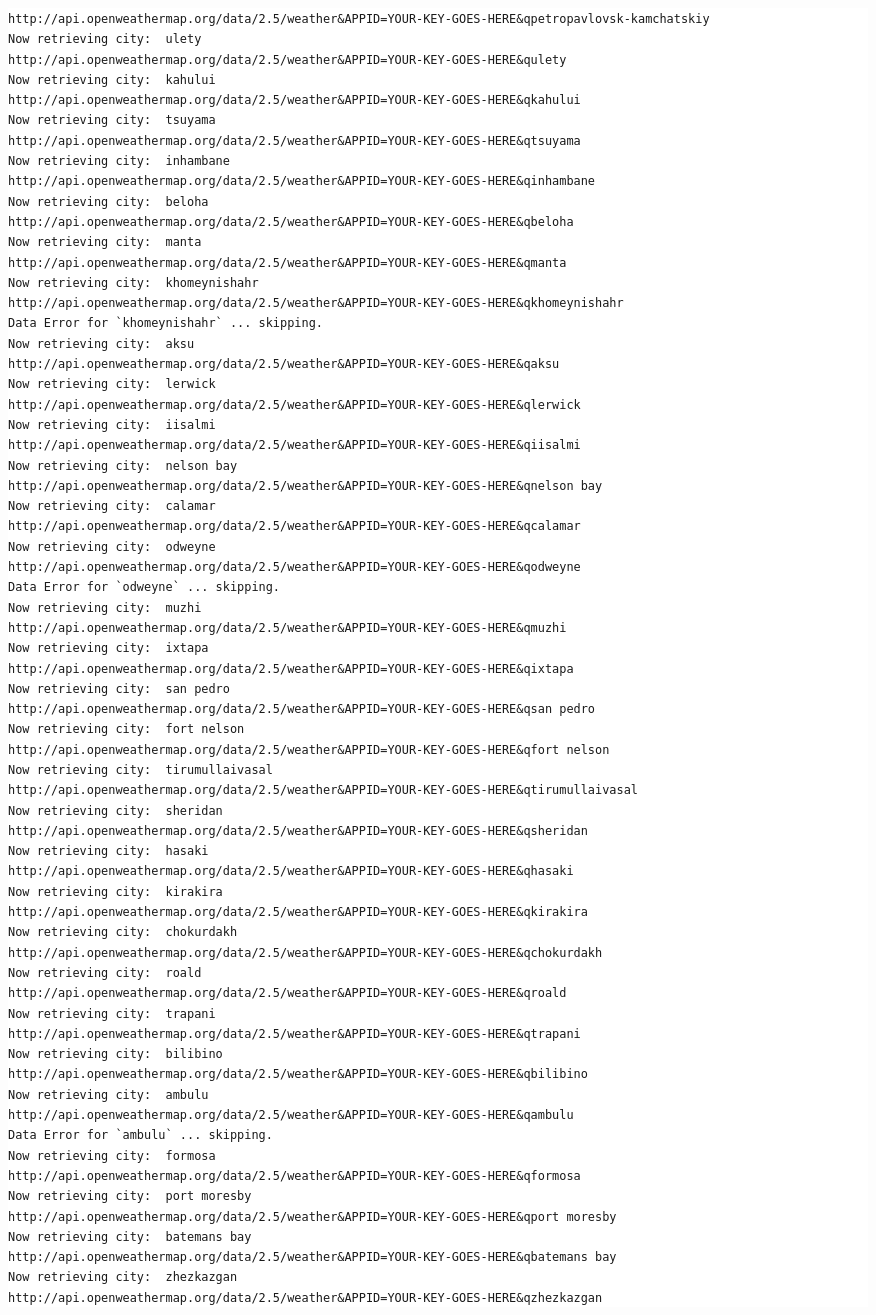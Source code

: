     http://api.openweathermap.org/data/2.5/weather&APPID=YOUR-KEY-GOES-HERE&qpetropavlovsk-kamchatskiy
    Now retrieving city:  ulety
    http://api.openweathermap.org/data/2.5/weather&APPID=YOUR-KEY-GOES-HERE&qulety
    Now retrieving city:  kahului
    http://api.openweathermap.org/data/2.5/weather&APPID=YOUR-KEY-GOES-HERE&qkahului
    Now retrieving city:  tsuyama
    http://api.openweathermap.org/data/2.5/weather&APPID=YOUR-KEY-GOES-HERE&qtsuyama
    Now retrieving city:  inhambane
    http://api.openweathermap.org/data/2.5/weather&APPID=YOUR-KEY-GOES-HERE&qinhambane
    Now retrieving city:  beloha
    http://api.openweathermap.org/data/2.5/weather&APPID=YOUR-KEY-GOES-HERE&qbeloha
    Now retrieving city:  manta
    http://api.openweathermap.org/data/2.5/weather&APPID=YOUR-KEY-GOES-HERE&qmanta
    Now retrieving city:  khomeynishahr
    http://api.openweathermap.org/data/2.5/weather&APPID=YOUR-KEY-GOES-HERE&qkhomeynishahr
    Data Error for `khomeynishahr` ... skipping.
    Now retrieving city:  aksu
    http://api.openweathermap.org/data/2.5/weather&APPID=YOUR-KEY-GOES-HERE&qaksu
    Now retrieving city:  lerwick
    http://api.openweathermap.org/data/2.5/weather&APPID=YOUR-KEY-GOES-HERE&qlerwick
    Now retrieving city:  iisalmi
    http://api.openweathermap.org/data/2.5/weather&APPID=YOUR-KEY-GOES-HERE&qiisalmi
    Now retrieving city:  nelson bay
    http://api.openweathermap.org/data/2.5/weather&APPID=YOUR-KEY-GOES-HERE&qnelson bay
    Now retrieving city:  calamar
    http://api.openweathermap.org/data/2.5/weather&APPID=YOUR-KEY-GOES-HERE&qcalamar
    Now retrieving city:  odweyne
    http://api.openweathermap.org/data/2.5/weather&APPID=YOUR-KEY-GOES-HERE&qodweyne
    Data Error for `odweyne` ... skipping.
    Now retrieving city:  muzhi
    http://api.openweathermap.org/data/2.5/weather&APPID=YOUR-KEY-GOES-HERE&qmuzhi
    Now retrieving city:  ixtapa
    http://api.openweathermap.org/data/2.5/weather&APPID=YOUR-KEY-GOES-HERE&qixtapa
    Now retrieving city:  san pedro
    http://api.openweathermap.org/data/2.5/weather&APPID=YOUR-KEY-GOES-HERE&qsan pedro
    Now retrieving city:  fort nelson
    http://api.openweathermap.org/data/2.5/weather&APPID=YOUR-KEY-GOES-HERE&qfort nelson
    Now retrieving city:  tirumullaivasal
    http://api.openweathermap.org/data/2.5/weather&APPID=YOUR-KEY-GOES-HERE&qtirumullaivasal
    Now retrieving city:  sheridan
    http://api.openweathermap.org/data/2.5/weather&APPID=YOUR-KEY-GOES-HERE&qsheridan
    Now retrieving city:  hasaki
    http://api.openweathermap.org/data/2.5/weather&APPID=YOUR-KEY-GOES-HERE&qhasaki
    Now retrieving city:  kirakira
    http://api.openweathermap.org/data/2.5/weather&APPID=YOUR-KEY-GOES-HERE&qkirakira
    Now retrieving city:  chokurdakh
    http://api.openweathermap.org/data/2.5/weather&APPID=YOUR-KEY-GOES-HERE&qchokurdakh
    Now retrieving city:  roald
    http://api.openweathermap.org/data/2.5/weather&APPID=YOUR-KEY-GOES-HERE&qroald
    Now retrieving city:  trapani
    http://api.openweathermap.org/data/2.5/weather&APPID=YOUR-KEY-GOES-HERE&qtrapani
    Now retrieving city:  bilibino
    http://api.openweathermap.org/data/2.5/weather&APPID=YOUR-KEY-GOES-HERE&qbilibino
    Now retrieving city:  ambulu
    http://api.openweathermap.org/data/2.5/weather&APPID=YOUR-KEY-GOES-HERE&qambulu
    Data Error for `ambulu` ... skipping.
    Now retrieving city:  formosa
    http://api.openweathermap.org/data/2.5/weather&APPID=YOUR-KEY-GOES-HERE&qformosa
    Now retrieving city:  port moresby
    http://api.openweathermap.org/data/2.5/weather&APPID=YOUR-KEY-GOES-HERE&qport moresby
    Now retrieving city:  batemans bay
    http://api.openweathermap.org/data/2.5/weather&APPID=YOUR-KEY-GOES-HERE&qbatemans bay
    Now retrieving city:  zhezkazgan
    http://api.openweathermap.org/data/2.5/weather&APPID=YOUR-KEY-GOES-HERE&qzhezkazgan